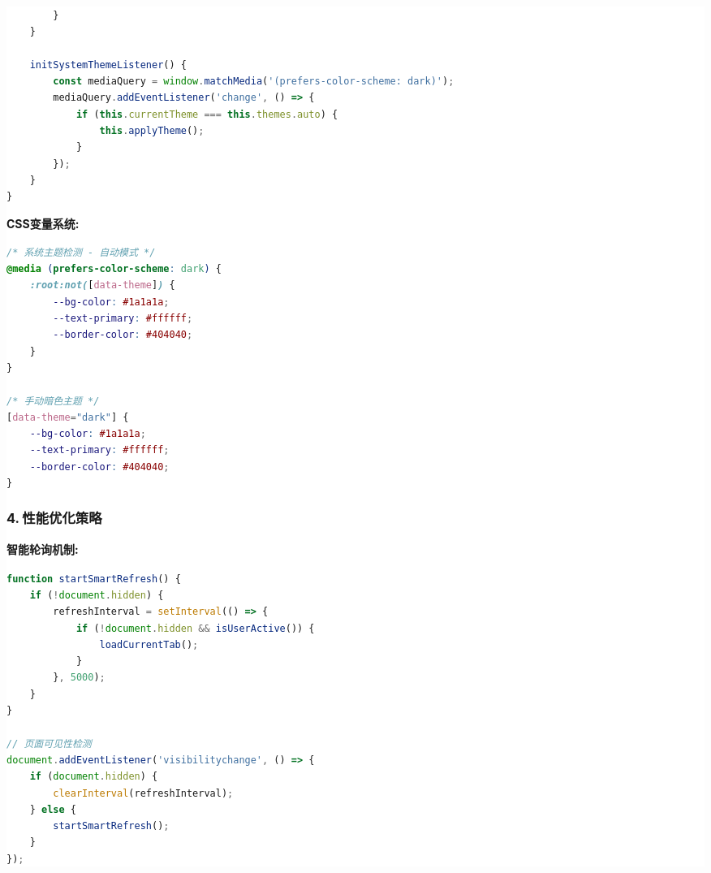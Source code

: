 ```javascript
        }
    }
    
    initSystemThemeListener() {
        const mediaQuery = window.matchMedia('(prefers-color-scheme: dark)');
        mediaQuery.addEventListener('change', () => {
            if (this.currentTheme === this.themes.auto) {
                this.applyTheme();
            }
        });
    }
}
```

**CSS变量系统:**
```css
/* 系统主题检测 - 自动模式 */
@media (prefers-color-scheme: dark) {
    :root:not([data-theme]) {
        --bg-color: #1a1a1a;
        --text-primary: #ffffff;
        --border-color: #404040;
    }
}

/* 手动暗色主题 */
[data-theme="dark"] {
    --bg-color: #1a1a1a;
    --text-primary: #ffffff;
    --border-color: #404040;
}
```

### 4. 性能优化策略

**智能轮询机制:**
```javascript
function startSmartRefresh() {
    if (!document.hidden) {
        refreshInterval = setInterval(() => {
            if (!document.hidden && isUserActive()) {
                loadCurrentTab();
            }
        }, 5000);
    }
}

// 页面可见性检测
document.addEventListener('visibilitychange', () => {
    if (document.hidden) {
        clearInterval(refreshInterval);
    } else {
        startSmartRefresh();
    }
});
```
